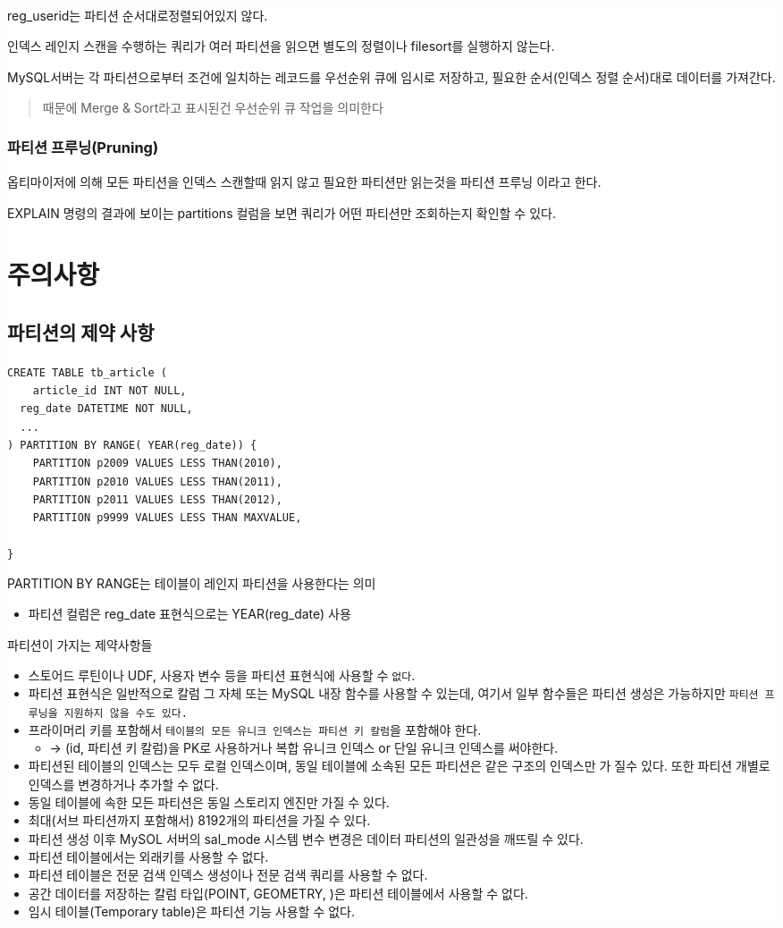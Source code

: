 reg_userid는 파티션 순서대로정렬되어있지 않다. 

인덱스 레인지 스캔을 수행하는 쿼리가 여러 파티션을 읽으면 별도의 정렬이나 filesort를 실행하지 않는다.

MySQL서버는 각 파티션으로부터 조건에 일치하는 레코드를 우선순위 큐에 임시로 저장하고, 필요한 순서(인덱스 정렬 순서)대로 데이터를 가져간다.

>  때문에 Merge & Sort라고 표시된건 우선순위 큐 작업을 의미한다

### 파티션 프루닝(Pruning)

옵티마이저에 의해 모든 파티션을 인덱스 스캔할때 읽지 않고 필요한 파티션만 읽는것을 파티션 프루닝 이라고 한다.

EXPLAIN 명령의 결과에 보이는 partitions 컬럼을 보면 쿼리가 어떤 파티션만 조회하는지 확인할 수 있다.



# 주의사항

## 파티션의 제약 사항

```mysql
CREATE TABLE tb_article (
	article_id INT NOT NULL,
  reg_date DATETIME NOT NULL,
  ...
) PARTITION BY RANGE( YEAR(reg_date)) {
	PARTITION p2009 VALUES LESS THAN(2010),
	PARTITION p2010 VALUES LESS THAN(2011),
	PARTITION p2011 VALUES LESS THAN(2012),
	PARTITION p9999 VALUES LESS THAN MAXVALUE,
	
}
```

PARTITION BY RANGE는 테이블이 레인지 파티션을 사용한다는 의미

* 파티션 컬럼은 reg_date 표현식으로는 YEAR(reg_date) 사용

파티션이 가지는 제약사항들

- ﻿﻿스토어드 루틴이나 UDF, 사용자 변수 등을 파티션 표현식에 사용할 수 `없다`.
- ﻿﻿파티션 표현식은 일반적으로 칼럼 그 자체 또는 MySQL 내장 함수를 사용할 수 있는데, 여기서 일부 함수들은 파티션 생성은 가능하지만 `파티션 프루닝을 지원하지 않을 수도 있다.`
- ﻿﻿프라이머리 키를 포함해서 `테이블의 모든 유니크 인덱스는 파티션 키 칼럼`을 포함해야 한다.
    - -> (id, 파티션 키 칼럼)을 PK로 사용하거나 복합 유니크 인덱스 or 단일 유니크 인덱스를 써야한다. 
- ﻿﻿파티션된 테이블의 인덱스는 모두 로컬 인덱스이며, 동일 테이블에 소속된 모든 파티션은 같은 구조의 인덱스만 가 질수 있다. 또한 파티션 개별로 인덱스를 변경하거나 추가할 수 없다.
- ﻿﻿동일 테이블에 속한 모든 파티션은 동일 스토리지 엔진만 가질 수 있다.
- ﻿﻿최대(서브 파티션까지 포함해서) 8192개의 파티션을 가질 수 있다.
- ﻿﻿파티션 생성 이후 MySOL 서버의 sal_mode 시스템 변수 변경은 데이터 파티션의 일관성을 깨뜨릴 수 있다.
- ﻿﻿파티션 테이블에서는 외래키를 사용할 수 없다.
- ﻿﻿파티션 테이블은 전문 검색 인덱스 생성이나 전문 검색 쿼리를 사용할 수 없다.
- ﻿﻿공간 데이터를 저장하는 칼럼 타입(POINT, GEOMETRY, )은 파티션 테이블에서 사용할 수 없다.
- ﻿﻿임시 테이블(Temporary table)은 파티션 기능 사용할 수 없다.
